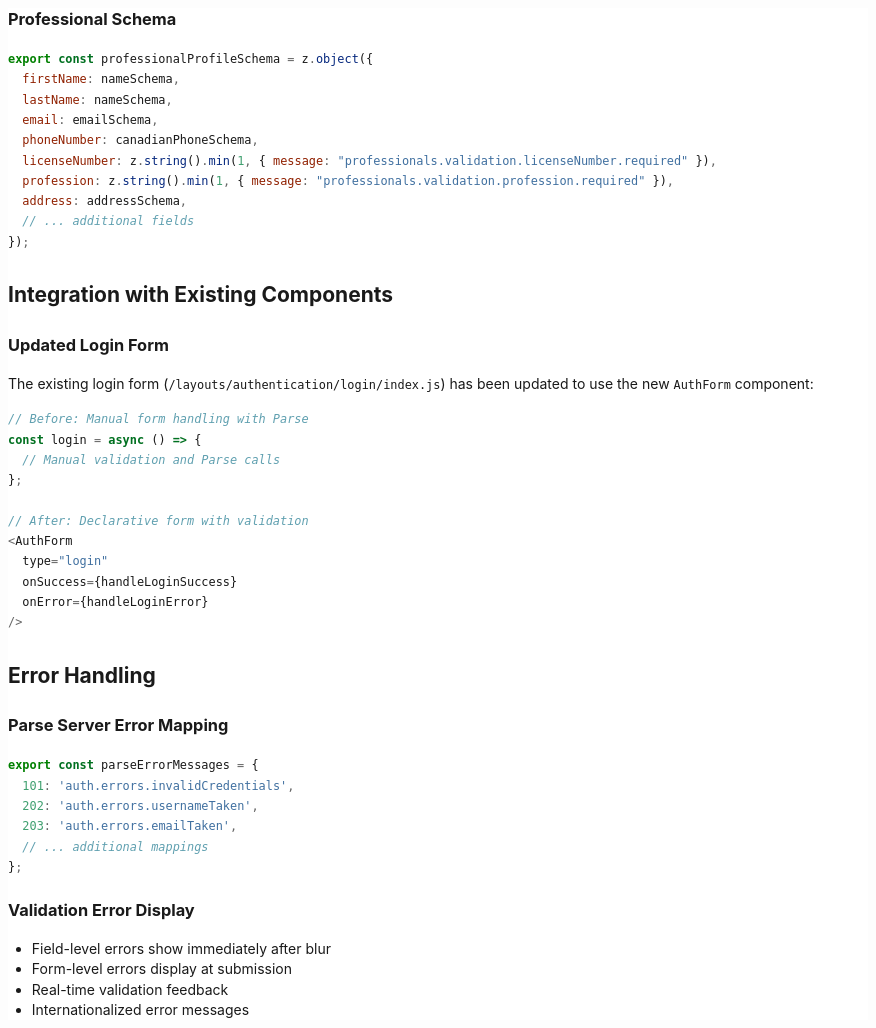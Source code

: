### Professional Schema
```javascript
export const professionalProfileSchema = z.object({
  firstName: nameSchema,
  lastName: nameSchema,
  email: emailSchema,
  phoneNumber: canadianPhoneSchema,
  licenseNumber: z.string().min(1, { message: "professionals.validation.licenseNumber.required" }),
  profession: z.string().min(1, { message: "professionals.validation.profession.required" }),
  address: addressSchema,
  // ... additional fields
});
```

## Integration with Existing Components

### Updated Login Form
The existing login form (`/layouts/authentication/login/index.js`) has been updated to use the new `AuthForm` component:

```javascript
// Before: Manual form handling with Parse
const login = async () => {
  // Manual validation and Parse calls
};

// After: Declarative form with validation
<AuthForm
  type="login"
  onSuccess={handleLoginSuccess}
  onError={handleLoginError}
/>
```

## Error Handling

### Parse Server Error Mapping
```javascript
export const parseErrorMessages = {
  101: 'auth.errors.invalidCredentials',
  202: 'auth.errors.usernameTaken',
  203: 'auth.errors.emailTaken',
  // ... additional mappings
};
```

### Validation Error Display
- Field-level errors show immediately after blur
- Form-level errors display at submission
- Real-time validation feedback
- Internationalized error messages
